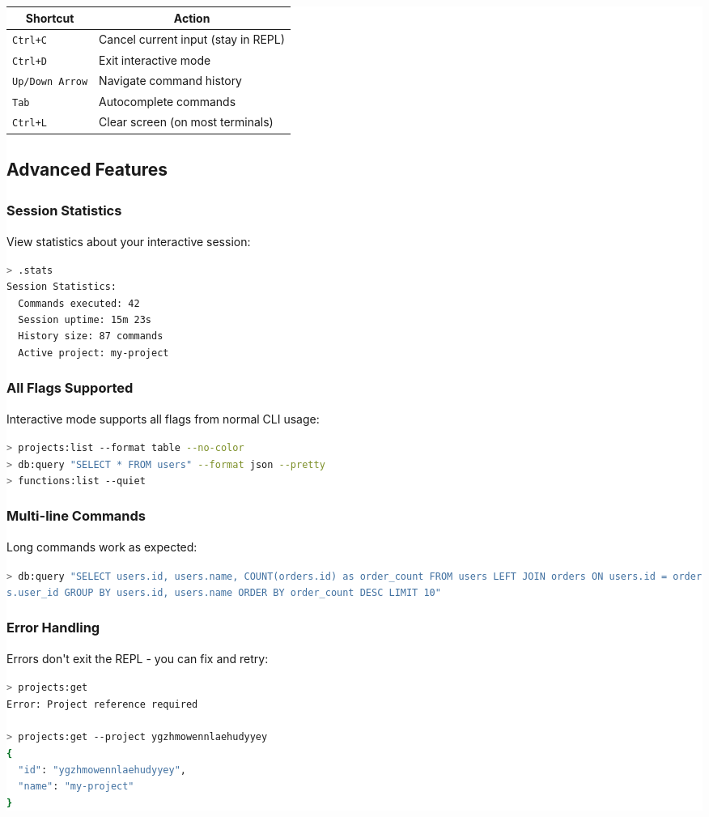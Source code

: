 | Shortcut | Action |
|----------|--------|
| `Ctrl+C` | Cancel current input (stay in REPL) |
| `Ctrl+D` | Exit interactive mode |
| `Up/Down Arrow` | Navigate command history |
| `Tab` | Autocomplete commands |
| `Ctrl+L` | Clear screen (on most terminals) |

## Advanced Features

### Session Statistics

View statistics about your interactive session:

```bash
> .stats
Session Statistics:
  Commands executed: 42
  Session uptime: 15m 23s
  History size: 87 commands
  Active project: my-project
```

### All Flags Supported

Interactive mode supports all flags from normal CLI usage:

```bash
> projects:list --format table --no-color
> db:query "SELECT * FROM users" --format json --pretty
> functions:list --quiet
```

### Multi-line Commands

Long commands work as expected:

```bash
> db:query "SELECT users.id, users.name, COUNT(orders.id) as order_count FROM users LEFT JOIN orders ON users.id = orders.user_id GROUP BY users.id, users.name ORDER BY order_count DESC LIMIT 10"
```

### Error Handling

Errors don't exit the REPL - you can fix and retry:

```bash
> projects:get
Error: Project reference required

> projects:get --project ygzhmowennlaehudyyey
{
  "id": "ygzhmowennlaehudyyey",
  "name": "my-project"
}
```
